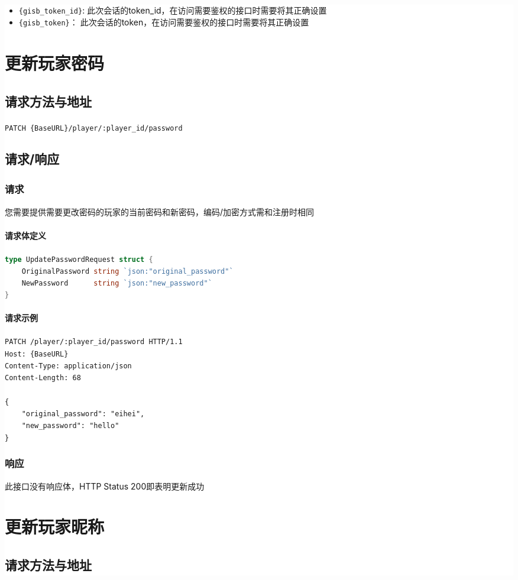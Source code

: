 + `{gisb_token_id}`: 此次会话的token_id，在访问需要鉴权的接口时需要将其正确设置
+ `{gisb_token}`： 此次会话的token，在访问需要鉴权的接口时需要将其正确设置

# 更新玩家密码

## 请求方法与地址

```plain text
PATCH {BaseURL}/player/:player_id/password
```

## 请求/响应





### 请求

您需要提供需要更改密码的玩家的当前密码和新密码，编码/加密方式需和注册时相同

#### 请求体定义

```go
type UpdatePasswordRequest struct {
    OriginalPassword string `json:"original_password"`
    NewPassword      string `json:"new_password"`
}
```

#### 请求示例

```http
PATCH /player/:player_id/password HTTP/1.1
Host: {BaseURL}
Content-Type: application/json
Content-Length: 68

{
    "original_password": "eihei",
    "new_password": "hello"
}
```



### 响应

此接口没有响应体，HTTP Status 200即表明更新成功



# 更新玩家昵称

## 请求方法与地址
